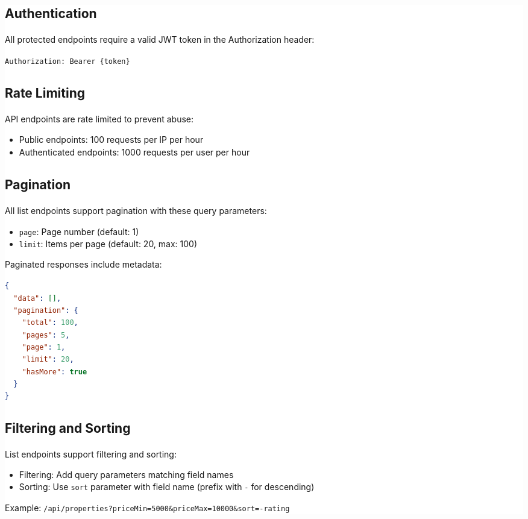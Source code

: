 ## Authentication

All protected endpoints require a valid JWT token in the Authorization header:
```
Authorization: Bearer {token}
```

## Rate Limiting

API endpoints are rate limited to prevent abuse:
- Public endpoints: 100 requests per IP per hour
- Authenticated endpoints: 1000 requests per user per hour

## Pagination

All list endpoints support pagination with these query parameters:
- `page`: Page number (default: 1)
- `limit`: Items per page (default: 20, max: 100)

Paginated responses include metadata:
```json
{
  "data": [],
  "pagination": {
    "total": 100,
    "pages": 5,
    "page": 1,
    "limit": 20,
    "hasMore": true
  }
}
```

## Filtering and Sorting

List endpoints support filtering and sorting:
- Filtering: Add query parameters matching field names
- Sorting: Use `sort` parameter with field name (prefix with `-` for descending)

Example: `/api/properties?priceMin=5000&priceMax=10000&sort=-rating` 